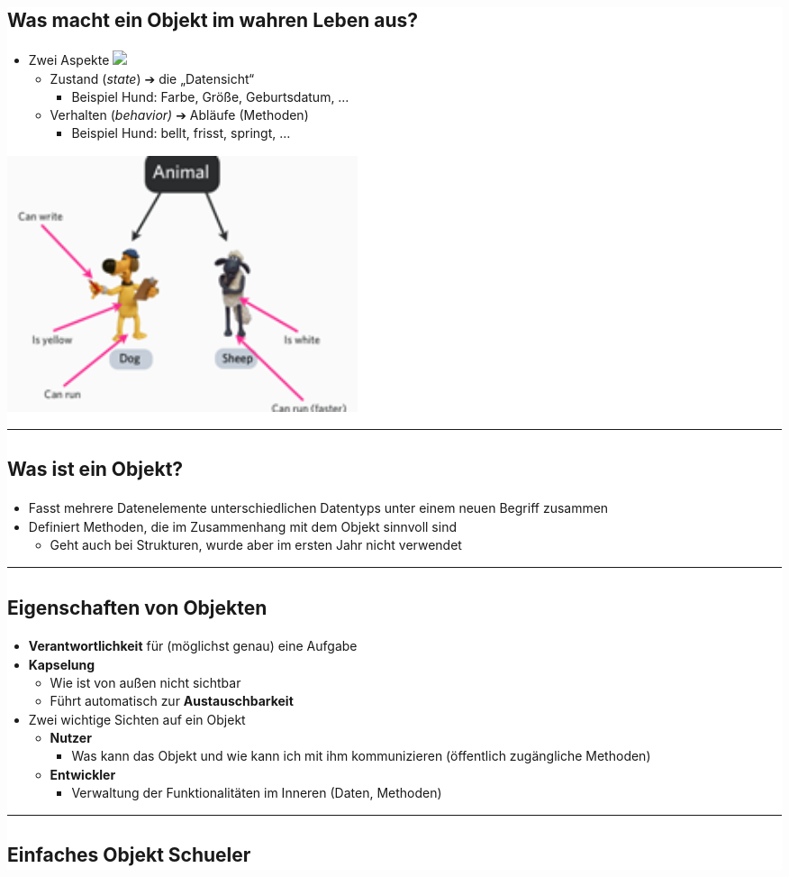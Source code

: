 ## Was macht ein Objekt im wahren Leben aus?

- Zwei Aspekte ![](Aspose.Words.fbc0b80a-eaa6-4543-a856-9fd1313f4ccc.003.png)
  - Zustand (*state*) ➔ die  „Datensicht“ 
    - Beispiel Hund: Farbe, Größe,  Geburtsdatum, … 
  - Verhalten (*behavior)* ➔ Abläufe (Methoden) 
    - Beispiel Hund: bellt, frisst,  springt, … 

![picture02](OOPBasics02.png)

---

## Was ist ein Objekt?

- Fasst mehrere Datenelemente unterschiedlichen Datentyps unter einem neuen Begriff zusammen
- Definiert Methoden, die im Zusammenhang mit dem Objekt sinnvoll sind
  - Geht auch bei Strukturen, wurde aber im ersten Jahr nicht verwendet

---

## Eigenschaften von Objekten

- **Verantwortlichkeit** für (möglichst genau) eine Aufgabe
- **Kapselung**
  - Wie ist von außen nicht sichtbar
  - Führt automatisch zur **Austauschbarkeit**
- Zwei wichtige Sichten auf ein Objekt
  - **Nutzer** 
    - Was kann das Objekt und wie kann ich mit ihm kommunizieren (öffentlich zugängliche Methoden)
  - **Entwickler**
    - Verwaltung der Funktionalitäten im Inneren (Daten, Methoden)

---

## Einfaches Objekt Schueler
